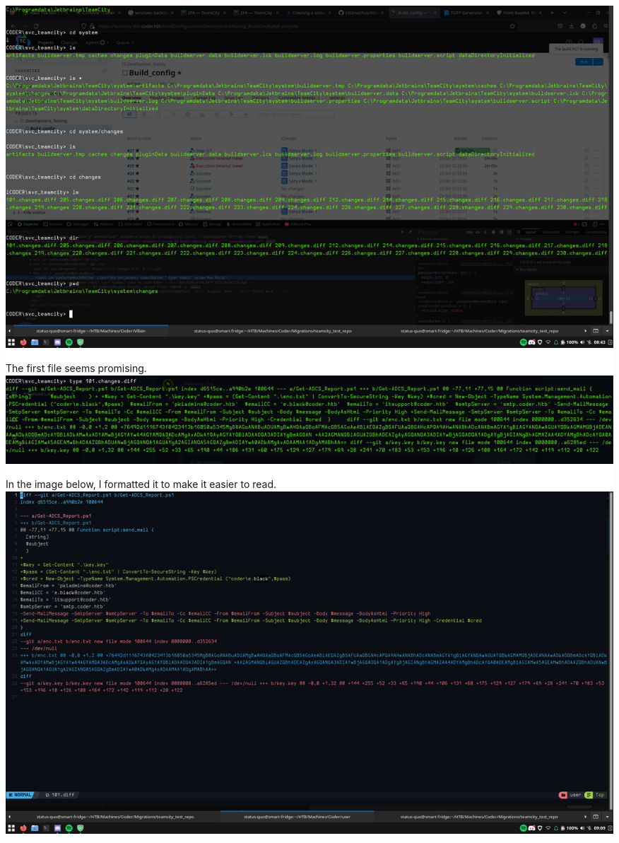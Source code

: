![](images/ea4af52b-e7f5-4b0a-ad82-11041b318bad.png)

The first file seems promising.
![](images/4886e21b-1425-4622-a4e4-f1a6b6117ce5.png)

In the image below, I formatted it to make it easier to read.
![](images/89500005-26ed-46b7-ac43-53150597161a.png)
